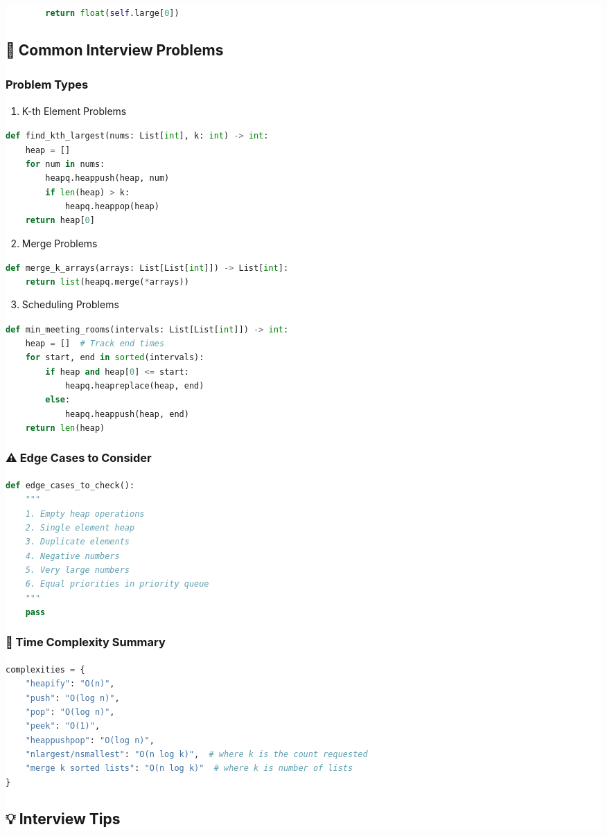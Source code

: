 ````python
        return float(self.large[0])
````
## 🎯 Common Interview Problems

### Problem Types

1.  K-th Element Problems
````python
def find_kth_largest(nums: List[int], k: int) -> int:
    heap = []
    for num in nums:
        heapq.heappush(heap, num)
        if len(heap) > k:
            heapq.heappop(heap)
    return heap[0]
````
2. Merge Problems
````python
def merge_k_arrays(arrays: List[List[int]]) -> List[int]:
    return list(heapq.merge(*arrays))
````
3. Scheduling Problems
````python
def min_meeting_rooms(intervals: List[List[int]]) -> int:
    heap = []  # Track end times
    for start, end in sorted(intervals):
        if heap and heap[0] <= start:
            heapq.heapreplace(heap, end)
        else:
            heapq.heappush(heap, end)
    return len(heap)    
````
### ⚠️ Edge Cases to Consider
````python
def edge_cases_to_check():
    """
    1. Empty heap operations
    2. Single element heap
    3. Duplicate elements
    4. Negative numbers
    5. Very large numbers
    6. Equal priorities in priority queue
    """
    pass
````
### 🎯 Time Complexity Summary
````python
complexities = {
    "heapify": "O(n)",
    "push": "O(log n)",
    "pop": "O(log n)",
    "peek": "O(1)",
    "heappushpop": "O(log n)",
    "nlargest/nsmallest": "O(n log k)",  # where k is the count requested
    "merge k sorted lists": "O(n log k)"  # where k is number of lists
}
````
## 💡 Interview Tips
